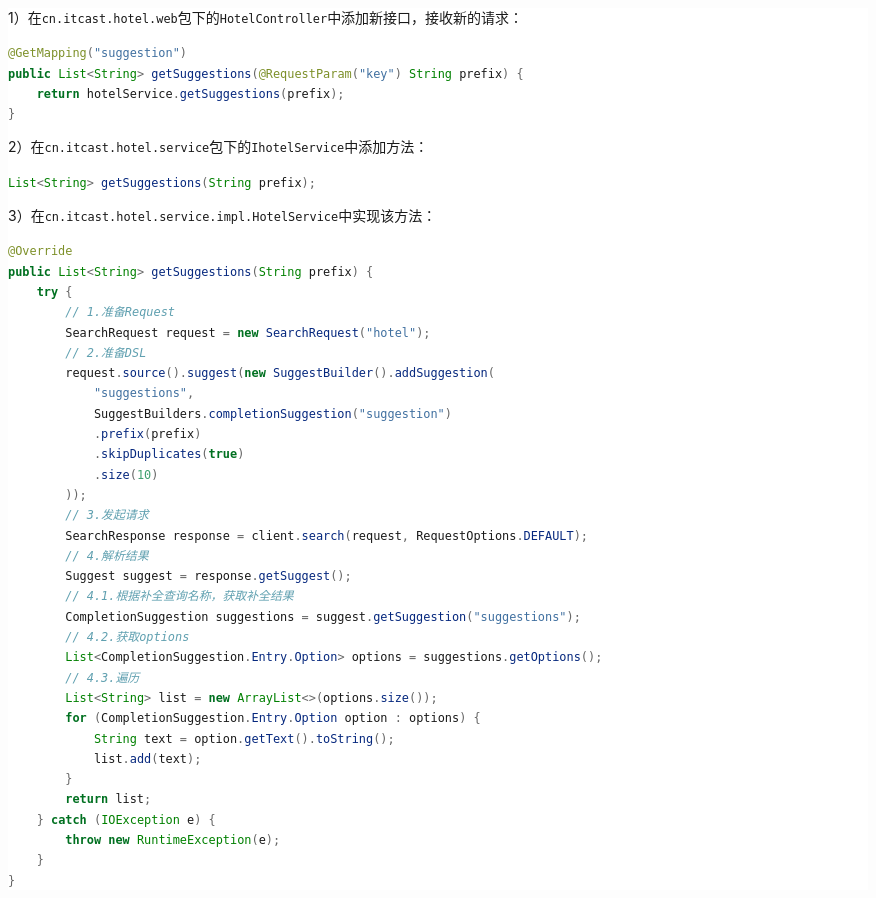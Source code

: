 

1）在`cn.itcast.hotel.web`包下的`HotelController`中添加新接口，接收新的请求：

```java
@GetMapping("suggestion")
public List<String> getSuggestions(@RequestParam("key") String prefix) {
    return hotelService.getSuggestions(prefix);
}
```



2）在`cn.itcast.hotel.service`包下的`IhotelService`中添加方法：

```java
List<String> getSuggestions(String prefix);
```



3）在`cn.itcast.hotel.service.impl.HotelService`中实现该方法：

```java
@Override
public List<String> getSuggestions(String prefix) {
    try {
        // 1.准备Request
        SearchRequest request = new SearchRequest("hotel");
        // 2.准备DSL
        request.source().suggest(new SuggestBuilder().addSuggestion(
            "suggestions",
            SuggestBuilders.completionSuggestion("suggestion")
            .prefix(prefix)
            .skipDuplicates(true)
            .size(10)
        ));
        // 3.发起请求
        SearchResponse response = client.search(request, RequestOptions.DEFAULT);
        // 4.解析结果
        Suggest suggest = response.getSuggest();
        // 4.1.根据补全查询名称，获取补全结果
        CompletionSuggestion suggestions = suggest.getSuggestion("suggestions");
        // 4.2.获取options
        List<CompletionSuggestion.Entry.Option> options = suggestions.getOptions();
        // 4.3.遍历
        List<String> list = new ArrayList<>(options.size());
        for (CompletionSuggestion.Entry.Option option : options) {
            String text = option.getText().toString();
            list.add(text);
        }
        return list;
    } catch (IOException e) {
        throw new RuntimeException(e);
    }
}
```
